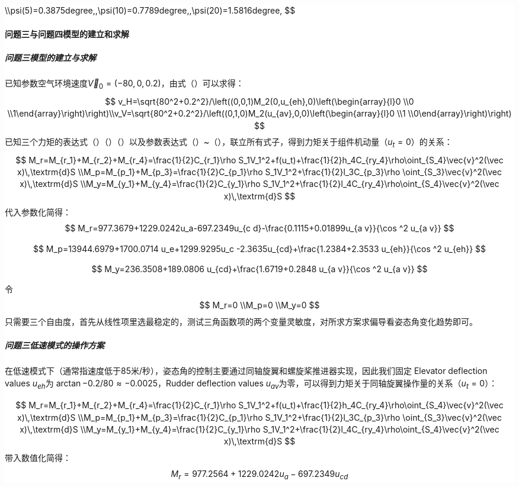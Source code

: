 \\\psi(5)=0.3875degree\,,\psi(10)=0.7789degree\,,\psi(20)=1.5816degree\,
$$


#### 问题三与问题四模型的建立和求解

##### 问题三模型的建立与求解

已知参数空气环境速度$\vec{V}_0=(-80,0,0.2)$，由式（）可以求得：
$$
v_H=\sqrt{80^2+0.2^2}/\left((0,0,1)M_2(0,u_{eh},0)\left(\begin{array}{l}0 \\0 \\1\end{array}\right)\right)\\v_V=\sqrt{80^2+0.2^2}/\left((0,1,0)M_2(u_{av},0,0)\left(\begin{array}{l}0 \\1 \\0\end{array}\right)\right)
$$
已知三个力矩的表达式（）（）（）以及参数表达式（）~（），联立所有式子，得到力矩关于组件机动量（$u_t=0$）的关系：
$$
M_r=M_{r_1}+M_{r_2}+M_{r_4}=\frac{1}{2}C_{r_1}\rho S_1V_1^2+f(u_t)+\frac{1}{2}h_4C_{ry_4}\rho\oint_{S_4}\vec{v}^2(\vec x)\,\textrm{d}S
\\M_p=M_{p_1}+M_{p_3}=\frac{1}{2}C_{p_1}\rho S_1V_1^2+\frac{1}{2}l_3C_{p_3}\rho \oint_{S_3}\vec{v}^2(\vec x)\,\textrm{d}S
\\M_y=M_{y_1}+M_{y_4}=\frac{1}{2}C_{y_1}\rho S_1V_1^2+\frac{1}{2}l_4C_{ry_4}\rho\oint_{S_4}\vec{v}^2(\vec x)\,\textrm{d}S
$$
代入参数化简得：
$$
M_r=977.3679+1229.0242u_a-697.2349u_{c d}-\frac{0.1115+0.01899u_{a v}}{\cos ^2 u_{a v}}
$$

$$
M_p=13944.6979+1700.0714 u_e+1299.9295u_c -2.3635u_{cd}+\frac{1.2384+2.3533 u_{eh}}{\cos ^2 u_{eh}}
$$

$$
M_y=236.3508+189.0806 u_{cd}+\frac{1.6719+0.2848 u_{a v}}{\cos ^2 u_{a v}}
$$

令
$$
M_r=0
\\M_p=0
\\M_y=0
$$
只需要三个自由度，首先从线性项里选最稳定的，测试三角函数项的两个变量灵敏度，对所求方案求偏导看姿态角变化趋势即可。

##### 问题三低速模式的操作方案

在低速模式下（通常指速度低于85米/秒），姿态角的控制主要通过同轴旋翼和螺旋桨推进器实现，因此我们固定 Elevator deflection values $u_{eh}$为 $\arctan{-0.2/80}\approx-0.0025$，Rudder deflection values $u_{av}$为零，可以得到力矩关于同轴旋翼操作量的关系（$u_t=0$）：

$$
M_r=M_{r_1}+M_{r_2}+M_{r_4}=\frac{1}{2}C_{r_1}\rho S_1V_1^2+f(u_t)+\frac{1}{2}h_4C_{ry_4}\rho\oint_{S_4}\vec{v}^2(\vec x)\,\textrm{d}S
\\M_p=M_{p_1}+M_{p_3}=\frac{1}{2}C_{p_1}\rho S_1V_1^2+\frac{1}{2}l_3C_{p_3}\rho \oint_{S_3}\vec{v}^2(\vec x)\,\textrm{d}S
\\M_y=M_{y_1}+M_{y_4}=\frac{1}{2}C_{y_1}\rho S_1V_1^2+\frac{1}{2}l_4C_{ry_4}\rho\oint_{S_4}\vec{v}^2(\vec x)\,\textrm{d}S
$$
带入数值化简得：
$$
M_r=977.2564+1229.0242u_a-697.2349u_{c d}
$$
